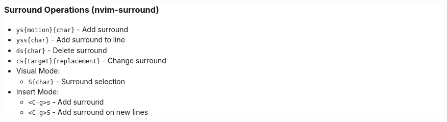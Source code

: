 ### Surround Operations (nvim-surround)
- `ys{motion}{char}` - Add surround
- `yss{char}` - Add surround to line
- `ds{char}` - Delete surround
- `cs{target}{replacement}` - Change surround
- Visual Mode:
  - `S{char}` - Surround selection
- Insert Mode:
  - `<C-g>s` - Add surround
  - `<C-g>S` - Add surround on new lines
